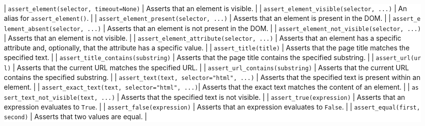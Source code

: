 | `assert_element(selector, timeout=None)`    | Asserts that an element is visible.                                                                                                                                                                                                                                                                                                 |
| `assert_element_visible(selector, ...)`     | An alias for `assert_element()`.                                                                                                                                                                                                                                                                                                    |
| `assert_element_present(selector, ...)`     | Asserts that an element is present in the DOM.                                                                                                                                                                                                                                                                                      |
| `assert_element_absent(selector, ...)`      | Asserts that an element is not present in the DOM.                                                                                                                                                                                                                                                                                  |
| `assert_element_not_visible(selector, ...)` | Asserts that an element is not visible.                                                                                                                                                                                                                                                                                             |
| `assert_element_attribute(selector, ...)`   | Asserts that an element has a specific attribute and, optionally, that the attribute has a specific value.                                                                                                                                                                                                                            |
| `assert_title(title)`                       | Asserts that the page title matches the specified text.                                                                                                                                                                                                                                                                             |
| `assert_title_contains(substring)`          | Asserts that the page title contains the specified substring.                                                                                                                                                                                                                                                                         |
| `assert_url(url)`                           | Asserts that the current URL matches the specified URL.                                                                                                                                                                                                                                                                               |
| `assert_url_contains(substring)`            | Asserts that the current URL contains the specified substring.                                                                                                                                                                                                                                                                        |
| `assert_text(text, selector="html", ...)`   | Asserts that the specified text is present within an element.                                                                                                                                                                                                                                                                         |
| `assert_exact_text(text, selector="html", ...)`| Asserts that the exact text matches the content of an element.                                                                                                                                                                                                                                                                     |
| `assert_text_not_visible(text, ...)`        | Asserts that the specified text is not visible.                                                                                                                                                                                                                                                                                     |
| `assert_true(expression)`                   | Asserts that an expression evaluates to `True`.                                                                                                                                                                                                                                                                                     |
| `assert_false(expression)`                  | Asserts that an expression evaluates to `False`.                                                                                                                                                                                                                                                                                    |
| `assert_equal(first, second)`               | Asserts that two values are equal.                                                                                                                                                                                                                                                                                                  |